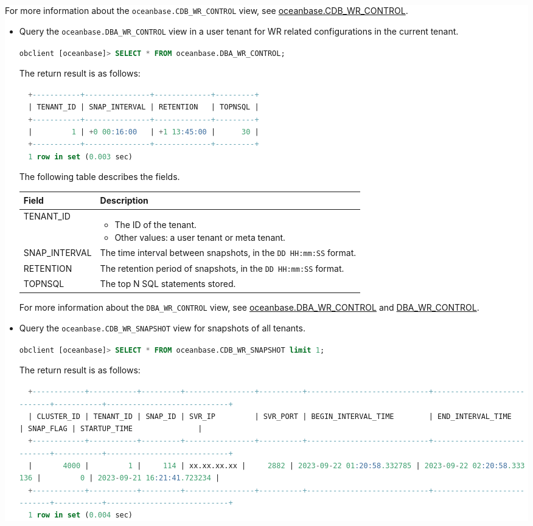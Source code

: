    For more information about the `oceanbase.CDB_WR_CONTROL` view, see [oceanbase.CDB_WR_CONTROL](../../../700.system-views/300.system-view-of-sys-tenant/200.dictionary-view-of-sys-tenant/25500.cdb_wr_control-of-sys-tenant.md). 

* Query the `oceanbase.DBA_WR_CONTROL` view in a user tenant for WR related configurations in the current tenant. 

   ```sql
   obclient [oceanbase]> SELECT * FROM oceanbase.DBA_WR_CONTROL;
   ```

   The return result is as follows:

   ```sql
     +-----------+---------------+-------------+---------+
     | TENANT_ID | SNAP_INTERVAL | RETENTION   | TOPNSQL |
     +-----------+---------------+-------------+---------+
     |         1 | +0 00:16:00   | +1 13:45:00 |      30 |
     +-----------+---------------+-------------+---------+
     1 row in set (0.003 sec)
   ```

   The following table describes the fields.

   | **Field** | **Description** |
   | --- | --- |
   | TENANT_ID | <ul><li>The ID of the tenant. </li><li>Other values: a user tenant or meta tenant. </li></ul> |
   | SNAP_INTERVAL | The time interval between snapshots, in the `DD HH:mm:SS` format. |
   | RETENTION | The retention period of snapshots, in the `DD HH:mm:SS` format. |
   | TOPNSQL | The top N SQL statements stored. |

   For more information about the `DBA_WR_CONTROL` view, see [oceanbase.DBA_WR_CONTROL](../../../700.system-views/400.system-view-of-mysql-mode/200.dictionary-view-of-mysql-mode/25000.dba_wr_control-of-mysql-mode.md) and [DBA_WR_CONTROL](../../../700.system-views/500.system-view-of-oracle-mode/200.dictionary-view-of-oracle-mode/31300.dba_wr_control-of-oracle-mode.md). 

* Query the `oceanbase.CDB_WR_SNAPSHOT` view for snapshots of all tenants. 

   ```sql
   obclient [oceanbase]> SELECT * FROM oceanbase.CDB_WR_SNAPSHOT limit 1;
   ```

   The return result is as follows:

   ```sql
     +------------+-----------+---------+----------------+----------+----------------------------+----------------------------+-----------+----------------------------+
     | CLUSTER_ID | TENANT_ID | SNAP_ID | SVR_IP         | SVR_PORT | BEGIN_INTERVAL_TIME        | END_INTERVAL_TIME          | SNAP_FLAG | STARTUP_TIME               |
     +------------+-----------+---------+----------------+----------+----------------------------+----------------------------+-----------+----------------------------+
     |       4000 |         1 |     114 | xx.xx.xx.xx |     2882 | 2023-09-22 01:20:58.332785 | 2023-09-22 02:20:58.333136 |         0 | 2023-09-21 16:21:41.723234 |
     +------------+-----------+---------+----------------+----------+----------------------------+----------------------------+-----------+----------------------------+
     1 row in set (0.004 sec)
   ```
